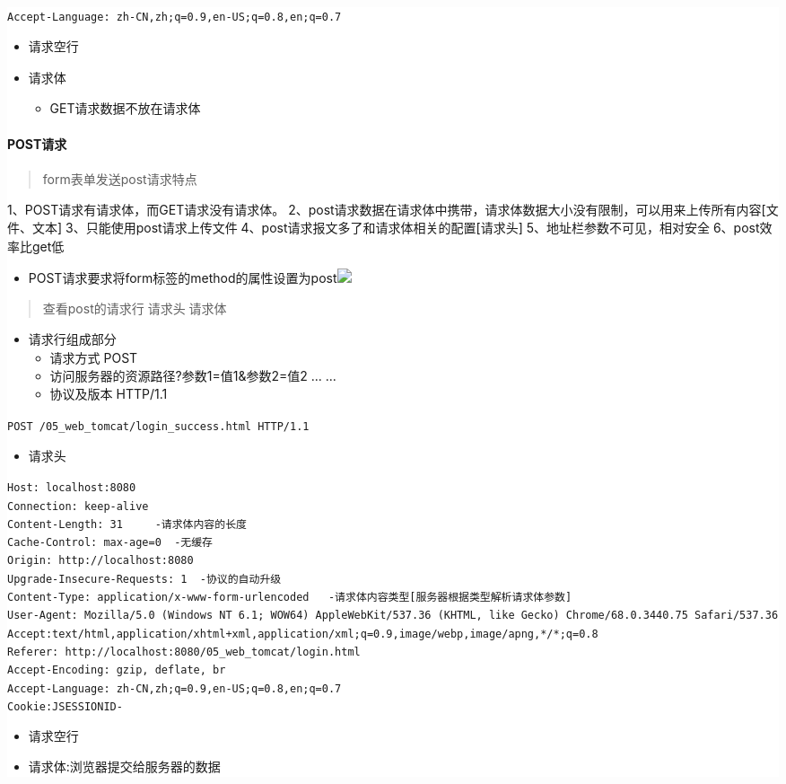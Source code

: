 ```  http
Accept-Language: zh-CN,zh;q=0.9,en-US;q=0.8,en;q=0.7
```

+ 请求空行

+ 请求体
  + GET请求数据不放在请求体

#### POST请求

> form表单发送post请求特点

1、POST请求有请求体，而GET请求没有请求体。
2、post请求数据在请求体中携带，请求体数据大小没有限制，可以用来上传所有内容\[文件、文本]
3、只能使用post请求上传文件
4、post请求报文多了和请求体相关的配置\[请求头]
5、地址栏参数不可见，相对安全
6、post效率比get低

+ POST请求要求将form标签的method的属性设置为post![](https://image-for.oss-cn-guangzhou.aliyuncs.com/for-obsidian/Java_Study/2_%E5%AD%A6%E4%B9%A0%E7%AC%94%E8%AE%B0/1_Java%E8%AF%AD%E8%A8%80%E6%A0%B8%E5%BF%83/1_Java%E5%9F%BA%E7%A1%80/1_Java%E5%A4%8D%E4%B9%A0%E7%AC%94%E8%AE%B0/Pasted%20image%2020240315204224.png)

> 查看post的请求行 请求头 请求体

+ 请求行组成部分
  + 请求方式 POST
  + 访问服务器的资源路径?参数1=值1&参数2=值2 ... ...
  + 协议及版本 HTTP/1.1

``` http
POST /05_web_tomcat/login_success.html HTTP/1.1
```

+ 请求头

```  http
Host: localhost:8080
Connection: keep-alive
Content-Length: 31     -请求体内容的长度
Cache-Control: max-age=0  -无缓存
Origin: http://localhost:8080
Upgrade-Insecure-Requests: 1  -协议的自动升级
Content-Type: application/x-www-form-urlencoded   -请求体内容类型[服务器根据类型解析请求体参数]
User-Agent: Mozilla/5.0 (Windows NT 6.1; WOW64) AppleWebKit/537.36 (KHTML, like Gecko) Chrome/68.0.3440.75 Safari/537.36
Accept:text/html,application/xhtml+xml,application/xml;q=0.9,image/webp,image/apng,*/*;q=0.8
Referer: http://localhost:8080/05_web_tomcat/login.html
Accept-Encoding: gzip, deflate, br
Accept-Language: zh-CN,zh;q=0.9,en-US;q=0.8,en;q=0.7
Cookie:JSESSIONID-
```

+ 请求空行

+ 请求体:浏览器提交给服务器的数据
